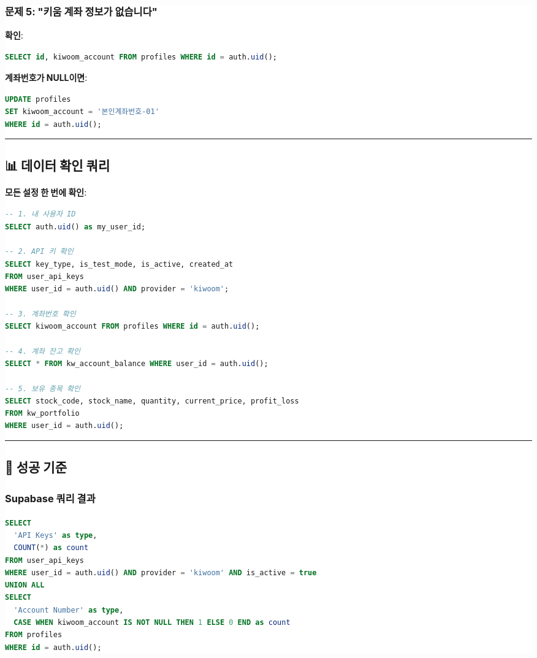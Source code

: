 
### 문제 5: "키움 계좌 정보가 없습니다"

**확인**:
```sql
SELECT id, kiwoom_account FROM profiles WHERE id = auth.uid();
```

**계좌번호가 NULL이면**:
```sql
UPDATE profiles
SET kiwoom_account = '본인계좌번호-01'
WHERE id = auth.uid();
```

---

## 📊 데이터 확인 쿼리

**모든 설정 한 번에 확인**:

```sql
-- 1. 내 사용자 ID
SELECT auth.uid() as my_user_id;

-- 2. API 키 확인
SELECT key_type, is_test_mode, is_active, created_at
FROM user_api_keys
WHERE user_id = auth.uid() AND provider = 'kiwoom';

-- 3. 계좌번호 확인
SELECT kiwoom_account FROM profiles WHERE id = auth.uid();

-- 4. 계좌 잔고 확인
SELECT * FROM kw_account_balance WHERE user_id = auth.uid();

-- 5. 보유 종목 확인
SELECT stock_code, stock_name, quantity, current_price, profit_loss
FROM kw_portfolio
WHERE user_id = auth.uid();
```

---

## 🎯 성공 기준

### Supabase 쿼리 결과
```sql
SELECT
  'API Keys' as type,
  COUNT(*) as count
FROM user_api_keys
WHERE user_id = auth.uid() AND provider = 'kiwoom' AND is_active = true
UNION ALL
SELECT
  'Account Number' as type,
  CASE WHEN kiwoom_account IS NOT NULL THEN 1 ELSE 0 END as count
FROM profiles
WHERE id = auth.uid();
```
